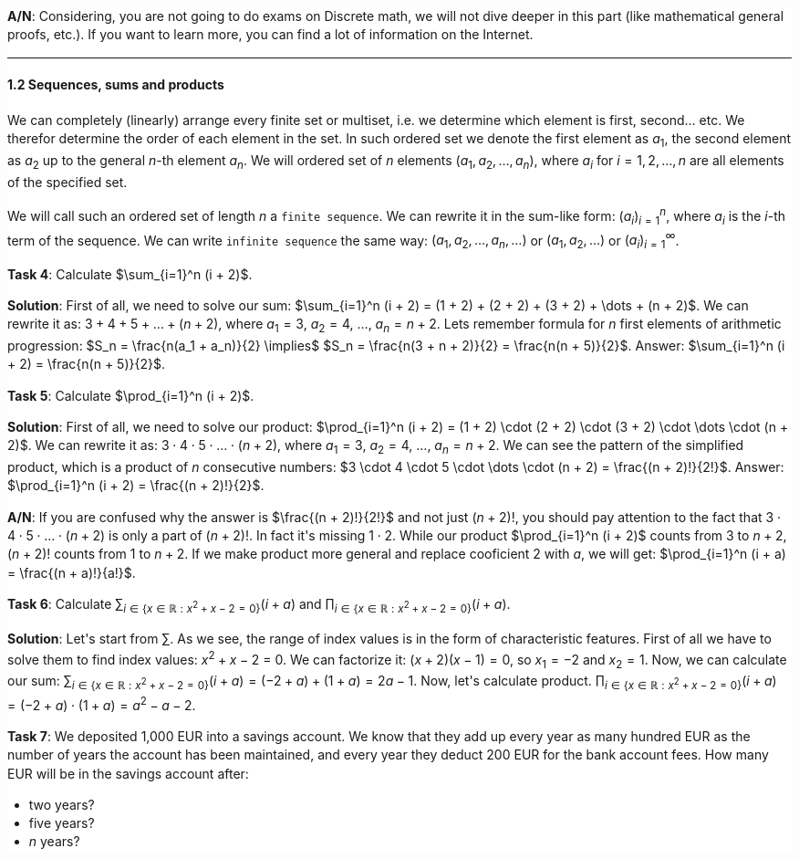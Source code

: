 **A/N**: Considering, you are not going to do exams on Discrete math, we will not dive deeper in this part (like mathematical general proofs, etc.). If you want to learn more, you can find a lot of information on the Internet.

---

#### 1.2 Sequences, sums and products
We can completely (linearly) arrange every finite set or multiset, i.e. we determine which element is first, second... etc. We therefor determine the order of each element in the set. In such ordered set we denote the first element as $a_1$, the second element as $a_2$ up to the general $n$-th element $a_n$. We will ordered set of $n$ elements $(a_1, a_2, \dots, a_n)$, where $a_i$ for $i = 1, 2, \dots, n$ are all elements of the specified set. 

We will call such an ordered set of length $n$ a `finite sequence`. We can rewrite it in the sum-like form: $(a_i)_{i=1}^n$, where $a_i$ is the $i$-th term of the sequence. We can write `infinite sequence` the same way: $(a_1, a_2, \dots, a_n, \dots)$ or $(a_1, a_2, \dots)$ or $(a_i)_{i=1}^\infty$.


**Task 4**: Calculate $\sum_{i=1}^n (i + 2)$.

**Solution**: First of all, we need to solve our sum: $\sum_{i=1}^n (i + 2) = (1 + 2) + (2 + 2) + (3 + 2) + \dots + (n + 2)$. We can rewrite it as: $3 + 4 + 5 + \dots + (n + 2)$, where $a_1 = 3$, $a_2 = 4$, $\dots$, $a_n = n + 2$. Lets remember formula for $n$ first elements of arithmetic progression: $S_n = \frac{n(a_1 + a_n)}{2} \implies$ $S_n = \frac{n(3 + n + 2)}{2} = \frac{n(n + 5)}{2}$. Answer: $\sum_{i=1}^n (i + 2) = \frac{n(n + 5)}{2}$.


**Task 5**: Calculate $\prod_{i=1}^n (i + 2)$.

**Solution**: First of all, we need to solve our product: $\prod_{i=1}^n (i + 2) = (1 + 2) \cdot (2 + 2) \cdot (3 + 2) \cdot \dots \cdot (n + 2)$. We can rewrite it as: $3 \cdot 4 \cdot 5 \cdot \dots \cdot (n + 2)$, where $a_1 = 3$, $a_2 = 4$, $\dots$, $a_n = n + 2$. We can see the pattern of the simplified product, which is a product of $n$ consecutive numbers: $3 \cdot 4 \cdot 5 \cdot \dots \cdot (n + 2) = \frac{(n + 2)!}{2!}$. Answer: $\prod_{i=1}^n (i + 2) = \frac{(n + 2)!}{2}$.

**A/N**: If you are confused why the answer is $\frac{(n + 2)!}{2!}$ and not just $(n+2)!$, you should pay attention to the fact that $3 \cdot 4 \cdot 5 \cdot \dots \cdot (n + 2)$ is only a part of $(n + 2)!$. In fact it's missing $1 \cdot 2$. While our product $\prod_{i=1}^n (i + 2)$ counts from $3$ to $n + 2$, $(n + 2)!$ counts from $1$ to $n + 2$. If we make product more general and replace cooficient $2$ with $a$, we will get: $\prod_{i=1}^n (i + a) = \frac{(n + a)!}{a!}$.


**Task 6**: Calculate $\sum_{i \in \{x \in \mathbb{R}:x^2 + x - 2 = 0\}} (i + a)$ and  $\prod_{i \in \{x \in \mathbb{R}:x^2 + x - 2 = 0\}} (i + a)$.

**Solution**: Let's start from $\sum$. As we see, the range of index values is in the form of characteristic features. First of all we have to solve them to find index values: $x^2 + x - 2$ = 0. We can factorize it: $(x + 2)(x - 1) = 0$, so $x_1 = -2$ and $x_2 = 1$. Now, we can calculate our sum: $\sum_{i \in \{x \in \mathbb{R}:x^2 + x - 2 = 0\}} (i + a) = (-2 + a) + (1 + a) = 2a - 1$. Now, let's calculate product. $\prod_{i \in \{x \in \mathbb{R}:x^2 + x - 2 = 0\}} (i + a) = (-2 + a) \cdot (1 + a) = a^2 - a - 2$.


**Task 7**: We deposited 1,000 EUR into a savings account. We know that they add up every year as many hundred EUR as the number of years the account has been maintained, and every year they deduct 200 EUR for the bank account fees. How many EUR will be in the savings account after:
- two years?
- five years?
- $n$ years?
